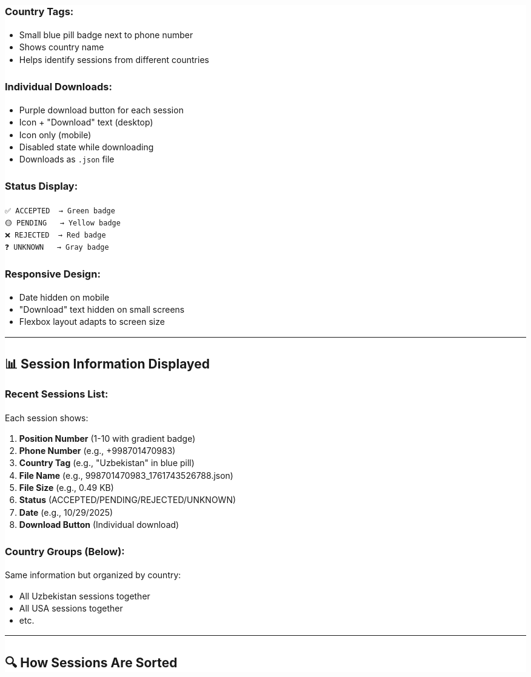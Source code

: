 ### **Country Tags:**
- Small blue pill badge next to phone number
- Shows country name
- Helps identify sessions from different countries

### **Individual Downloads:**
- Purple download button for each session
- Icon + "Download" text (desktop)
- Icon only (mobile)
- Disabled state while downloading
- Downloads as `.json` file

### **Status Display:**
```
✅ ACCEPTED  → Green badge
🟡 PENDING   → Yellow badge
❌ REJECTED  → Red badge
❓ UNKNOWN   → Gray badge
```

### **Responsive Design:**
- Date hidden on mobile
- "Download" text hidden on small screens
- Flexbox layout adapts to screen size

---

## 📊 Session Information Displayed

### **Recent Sessions List:**

Each session shows:
1. **Position Number** (1-10 with gradient badge)
2. **Phone Number** (e.g., +998701470983)
3. **Country Tag** (e.g., "Uzbekistan" in blue pill)
4. **File Name** (e.g., 998701470983_1761743526788.json)
5. **File Size** (e.g., 0.49 KB)
6. **Status** (ACCEPTED/PENDING/REJECTED/UNKNOWN)
7. **Date** (e.g., 10/29/2025)
8. **Download Button** (Individual download)

### **Country Groups (Below):**

Same information but organized by country:
- All Uzbekistan sessions together
- All USA sessions together
- etc.

---

## 🔍 How Sessions Are Sorted
